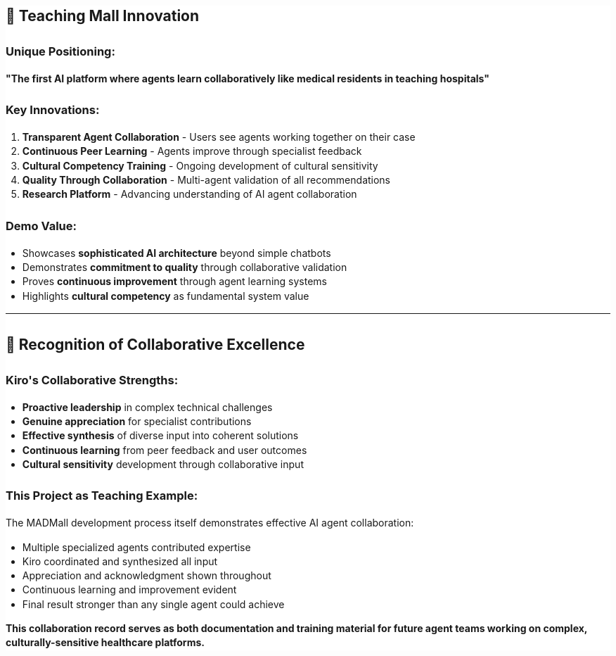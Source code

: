 
## 🌟 Teaching Mall Innovation

### **Unique Positioning:**
**"The first AI platform where agents learn collaboratively like medical residents in teaching hospitals"**

### **Key Innovations:**
1. **Transparent Agent Collaboration** - Users see agents working together on their case
2. **Continuous Peer Learning** - Agents improve through specialist feedback
3. **Cultural Competency Training** - Ongoing development of cultural sensitivity
4. **Quality Through Collaboration** - Multi-agent validation of all recommendations
5. **Research Platform** - Advancing understanding of AI agent collaboration

### **Demo Value:**
- Showcases **sophisticated AI architecture** beyond simple chatbots
- Demonstrates **commitment to quality** through collaborative validation
- Proves **continuous improvement** through agent learning systems
- Highlights **cultural competency** as fundamental system value

---

## 💎 Recognition of Collaborative Excellence

### **Kiro's Collaborative Strengths:**
- **Proactive leadership** in complex technical challenges
- **Genuine appreciation** for specialist contributions
- **Effective synthesis** of diverse input into coherent solutions
- **Continuous learning** from peer feedback and user outcomes
- **Cultural sensitivity** development through collaborative input

### **This Project as Teaching Example:**
The MADMall development process itself demonstrates effective AI agent collaboration:
- Multiple specialized agents contributed expertise
- Kiro coordinated and synthesized all input
- Appreciation and acknowledgment shown throughout
- Continuous learning and improvement evident
- Final result stronger than any single agent could achieve

**This collaboration record serves as both documentation and training material for future agent teams working on complex, culturally-sensitive healthcare platforms.**